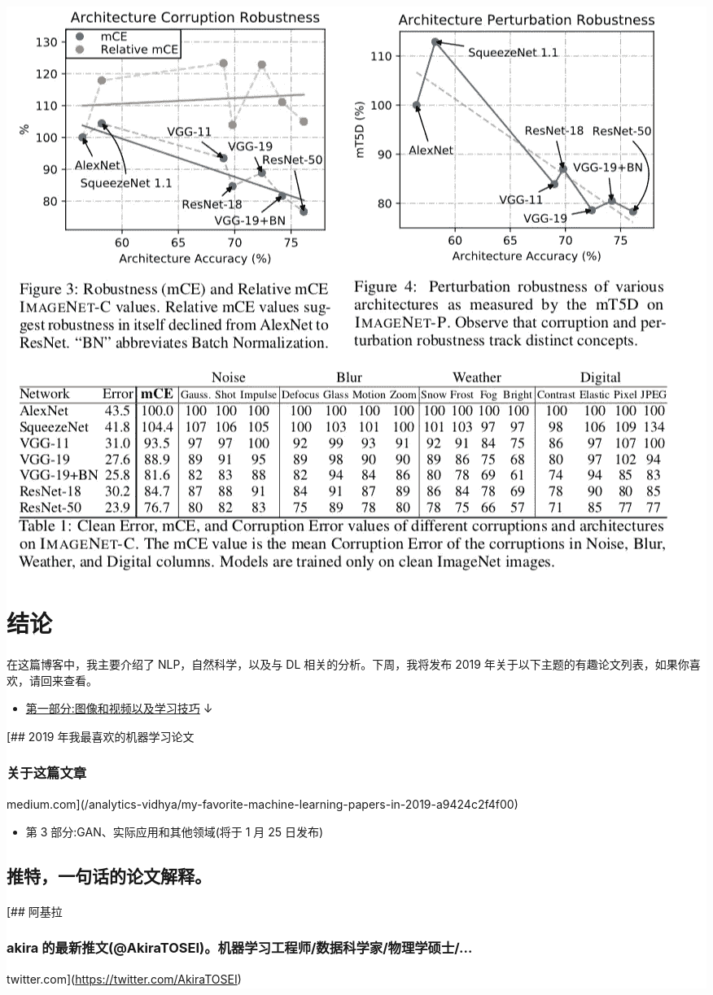 ![](img/87c4a99967b6d22ae9739a5cc9ae0eee.png)

# 结论

在这篇博客中，我主要介绍了 NLP，自然科学，以及与 DL 相关的分析。下周，我将发布 2019 年关于以下主题的有趣论文列表，如果你喜欢，请回来查看。

*   [第一部分:图像和视频以及学习技巧](/analytics-vidhya/my-favorite-machine-learning-papers-in-2019-a9424c2f4f00) ↓

[](/analytics-vidhya/my-favorite-machine-learning-papers-in-2019-a9424c2f4f00) [## 2019 年我最喜欢的机器学习论文

### 关于这篇文章

medium.com](/analytics-vidhya/my-favorite-machine-learning-papers-in-2019-a9424c2f4f00) 

*   第 3 部分:GAN、实际应用和其他领域(将于 1 月 25 日发布)

## 推特，一句话的论文解释。

[](https://twitter.com/AkiraTOSEI) [## 阿基拉

### akira 的最新推文(@AkiraTOSEI)。机器学习工程师/数据科学家/物理学硕士/…

twitter.com](https://twitter.com/AkiraTOSEI)